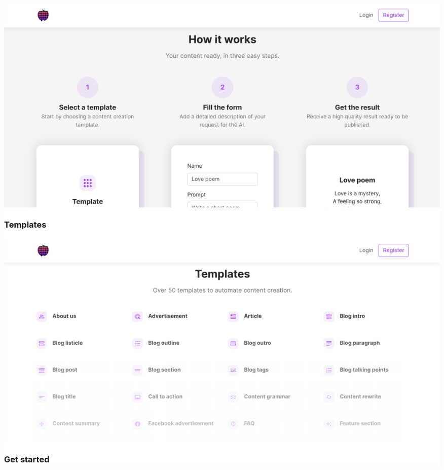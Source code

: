 <img align="center" alt="Linkspreed AI" width="3000px" src="https://github.com/linkspreed/Linkspreed_AI/blob/main/Screenshots/3.png" draggable="false" />

### Templates
<img align="center" alt="Linkspreed AI" width="3000px" src="https://github.com/linkspreed/Linkspreed_AI/blob/main/Screenshots/4.png" draggable="false" />

### Get started